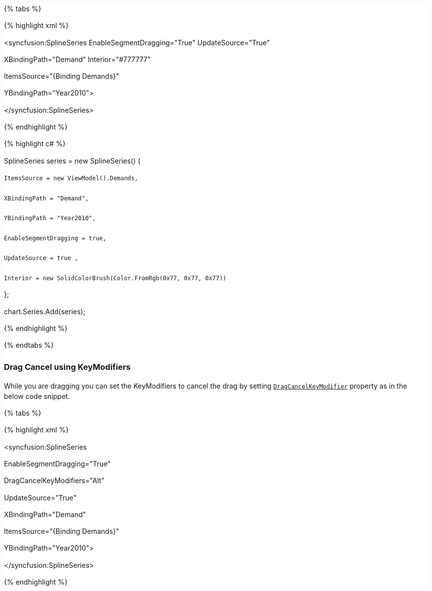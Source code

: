 {% tabs %}

{% highlight xml %}

<syncfusion:SplineSeries   EnableSegmentDragging="True" UpdateSource="True"

XBindingPath="Demand"   Interior="#777777"

ItemsSource="{Binding Demands}"                                   

YBindingPath="Year2010">

</syncfusion:SplineSeries>

{% endhighlight %}

{% highlight c# %}

SplineSeries series = new SplineSeries()
{

    ItemsSource = new ViewModel().Demands,

    XBindingPath = "Demand",

    YBindingPath = "Year2010",

    EnableSegmentDragging = true,

    UpdateSource = true ,

    Interior = new SolidColorBrush(Color.FromRgb(0x77, 0x77, 0x77))

};

chart.Series.Add(series);

{% endhighlight %}

{% endtabs %}

### Drag Cancel using KeyModifiers

While you are dragging you can set the KeyModifiers to cancel the drag by setting [`DragCancelKeyModifier`](https://help.syncfusion.com/cr/wpf/Syncfusion.UI.Xaml.Charts.XySegmentDraggingBase.html#Syncfusion_UI_Xaml_Charts_XySegmentDraggingBase_DragCancelKeyModifiers) property as in the below code snippet.

{% tabs %}

{% highlight xml %}

<syncfusion:SplineSeries  

EnableSegmentDragging="True" 

DragCancelKeyModifiers="Alt"  

UpdateSource="True"

XBindingPath="Demand"                                   

ItemsSource="{Binding Demands}"                                   

YBindingPath="Year2010">

</syncfusion:SplineSeries>

{% endhighlight %}
